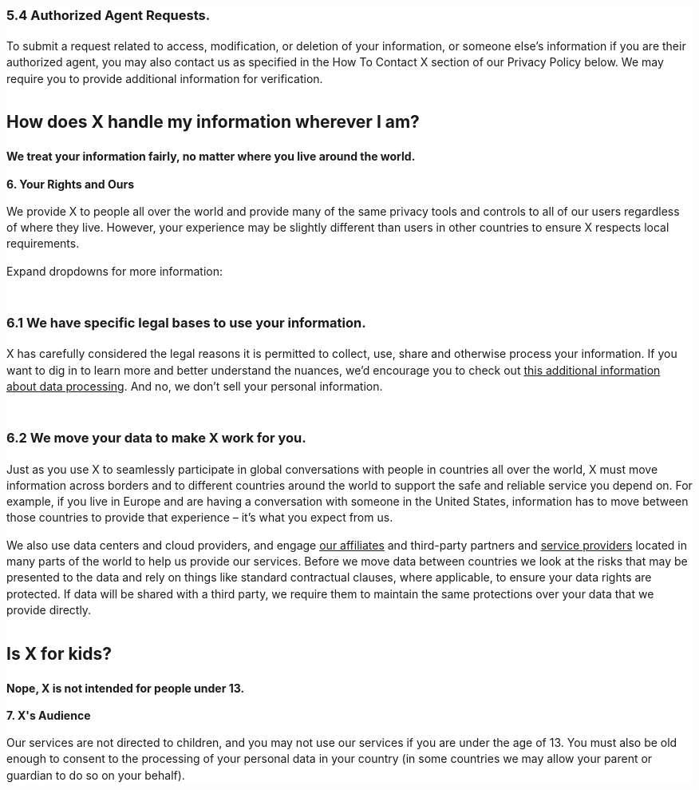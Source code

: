 ### 5.4 Authorized Agent Requests.

  
To submit a request related to access, modification, or deletion of your information, or someone else’s information if you are their authorized agent, you may also contact us as specified in the How To Contact X section of our Privacy Policy below. We may require you to provide additional information for verification.

How does X handle my information wherever I am?
-----------------------------------------------

**We treat your information fairly, no matter where you live around the world.**

**6\. Your Rights and Ours**

We provide X to people all over the world and provide many of the same privacy tools and controls to all of our users regardless of where they live. However, your experience may be slightly different than users in other countries to ensure X respects local requirements.

Expand dropdowns for more information:  
 

### 6.1 We have specific legal bases to use your information.

  
X has carefully considered the legal reasons it is permitted to collect, use, share and otherwise process your information. If you want to dig in to learn more and better understand the nuances, we’d encourage you to check out [this additional information about data processing](https://help.x.com/rules-and-policies/data-processing-legal-bases). And no, we don’t sell your personal information.   
 

### 6.2 We move your data to make X work for you.

  
Just as you use X to seamlessly participate in global conversations with people in countries all over the world, X must move information across borders and to different countries around the world to support the safe and reliable service you depend on. For example, if you live in Europe and are having a conversation with someone in the United States, information has to move between those countries to provide that experience – it’s what you expect from us.

We also use data centers and cloud providers, and engage [our affiliates](https://help.twitter.com/rules-and-policies/twitter-services-and-corporate-affiliates) and third-party partners and [service providers](https://privacy.x.com/subprocessors) located in many parts of the world to help us provide our services. Before we move data between countries we look at the risks that may be presented to the data and rely on things like standard contractual clauses, where applicable, to ensure your data rights are protected. If data will be shared with a third party, we require them to maintain the same protections over your data that we provide directly.

Is X for kids?
--------------

**Nope, X is not intended for people under 13.**

**7\. X's Audience**

Our services are not directed to children, and you may not use our services if you are under the age of 13. You must also be old enough to consent to the processing of your personal data in your country (in some countries we may allow your parent or guardian to do so on your behalf).
